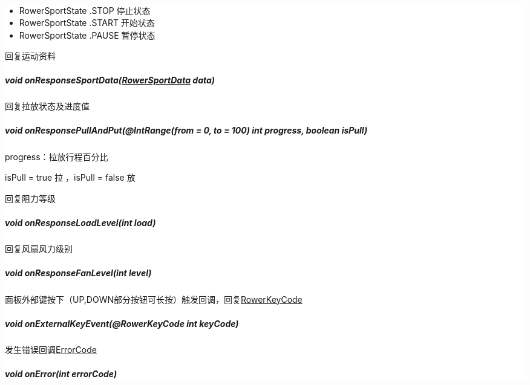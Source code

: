 - RowerSportState .STOP   停止状态
- RowerSportState .START 开始状态
- RowerSportState .PAUSE 暂停状态




<div id="onResponseSportData"/>

回复运动资料

##### void onResponseSportData([RowerSportData](#RowerSportData) data)




<div id="onResponsePullAndPut"/>

回复拉放状态及进度值


##### void onResponsePullAndPut(@IntRange(from = 0, to = 100) int progress, boolean isPull)

progress：拉放行程百分比

isPull  = true   拉 ，isPull  = false   放 




<div id="onResponseLoadLevel"/>

回复阻力等级


##### void onResponseLoadLevel(int load)




<div id="onResponseFanLevel"/>

回复风扇风力级别


##### void onResponseFanLevel(int level)




<div id="onExternalKeyEvent"/>

面板外部键按下（UP,DOWN部分按钮可长按）触发回调，回复[RowerKeyCode](#RowerKeyCode) 


##### void onExternalKeyEvent(@RowerKeyCode int keyCode)





发生错误回调[ErrorCode](ErrorCode.md)

##### void onError(int errorCode)



